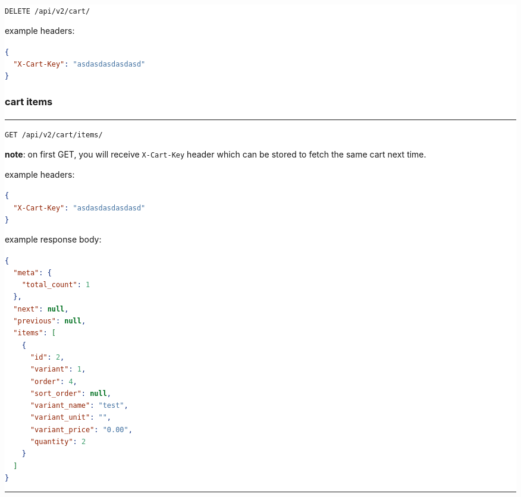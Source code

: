 
```sh
DELETE /api/v2/cart/
```

example headers:

```json
{
  "X-Cart-Key": "asdasdasdasdasd"
}
```

### cart items

---

```sh
GET /api/v2/cart/items/
```

**note**: on first GET, you will receive `X-Cart-Key` header which can be stored to fetch the same cart next time.

example headers:

```json
{
  "X-Cart-Key": "asdasdasdasdasd"
}
```

example response body:

```json
{
  "meta": {
    "total_count": 1
  },
  "next": null,
  "previous": null,
  "items": [
    {
      "id": 2,
      "variant": 1,
      "order": 4,
      "sort_order": null,
      "variant_name": "test",
      "variant_unit": "",
      "variant_price": "0.00",
      "quantity": 2
    }
  ]
}
```

---
